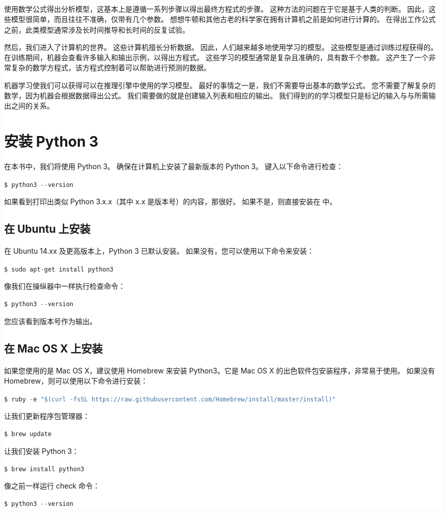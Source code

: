 使用数学公式得出分析模型，这基本上是遵循一系列步骤以得出最终方程式的步骤。 这种方法的问题在于它是基于人类的判断。 因此，这些模型很简单，而且往往不准确，仅带有几个参数。 想想牛顿和其他古老的科学家在拥有计算机之前是如何进行计算的。 在得出工作公式之前，此类模型通常涉及长时间推导和长时间的反复试验。

然后，我们进入了计算机的世界。 这些计算机擅长分析数据。 因此，人们越来越多地使用学习的模型。 这些模型是通过训练过程获得的。 在训练期间，机器会查看许多输入和输出示例，以得出方程式。 这些学习的模型通常是复杂且准确的，具有数千个参数。 这产生了一个非常复杂的数学方程式，该方程式控制着可以帮助进行预测的数据。

机器学习使我们可以获得可以在推理引擎中使用的学习模型。 最好的事情之一是，我们不需要导出基本的数学公式。 您不需要了解复杂的数学，因为机器会根据数据得出公式。 我们需要做的就是创建输入列表和相应的输出。 我们得到的的学习模型只是标记的输入与与所需输出之间的关系。

# 安装 Python 3

在本书中，我们将使用 Python 3。 确保在计算机上安装了最新版本的 Python 3。 键入以下命令进行检查：

```py
$ python3 --version 
```

如果看到打印出类似 Python 3.x.x（其中 x.x 是版本号）的内容，那很好。 如果不是，则直接安装在 中。

## 在 Ubuntu 上安装

在 Ubuntu 14.xx 及更高版本上，Python 3 已默认安装。 如果没有，您可以使用以下命令来安装：

```py
$ sudo apt-get install python3 
```

像我们在操纵器中一样执行检查命令：

```py
$ python3 --version 
```

您应该看到版本号作为输出。

## 在 Mac OS X 上安装

如果您使用的是 Mac OS X，建议使用 Homebrew 来安装 Python3。它是 Mac OS X 的出色软件包安装程序，非常易于使用。 如果没有 Homebrew，则可以使用以下命令进行安装：

```py
$ ruby -e "$(curl -fsSL https://raw.githubusercontent.com/Homebrew/install/master/install)" 
```

让我们更新程序包管理器：

```py
$ brew update 
```

让我们安装 Python 3：

```py
$ brew install python3 
```

像之前一样运行 check 命令：

```py
$ python3 --version 
```
